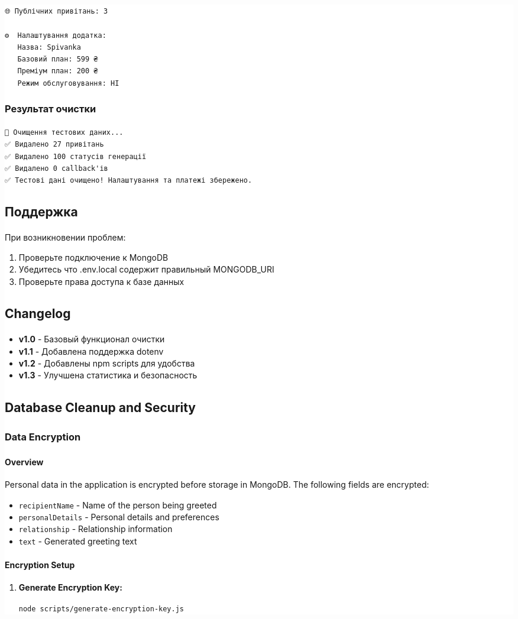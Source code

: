 ```
🌐 Публічних привітань: 3

⚙️  Налаштування додатка:
   Назва: Spivanka
   Базовий план: 599 ₴
   Преміум план: 200 ₴
   Режим обслуговування: НІ
```

### Результат очистки
```
🧹 Очищення тестових даних...
✅ Видалено 27 привітань
✅ Видалено 100 статусів генерації
✅ Видалено 0 callback'ів
✅ Тестові дані очищено! Налаштування та платежі збережено.
```

## Поддержка

При возникновении проблем:
1. Проверьте подключение к MongoDB
2. Убедитесь что .env.local содержит правильный MONGODB_URI
3. Проверьте права доступа к базе данных

## Changelog

- **v1.0** - Базовый функционал очистки
- **v1.1** - Добавлена поддержка dotenv
- **v1.2** - Добавлены npm scripts для удобства
- **v1.3** - Улучшена статистика и безопасность

## Database Cleanup and Security

### Data Encryption

#### Overview
Personal data in the application is encrypted before storage in MongoDB. The following fields are encrypted:
- `recipientName` - Name of the person being greeted
- `personalDetails` - Personal details and preferences
- `relationship` - Relationship information
- `text` - Generated greeting text

#### Encryption Setup

1. **Generate Encryption Key:**
   ```bash
   node scripts/generate-encryption-key.js
   ```
